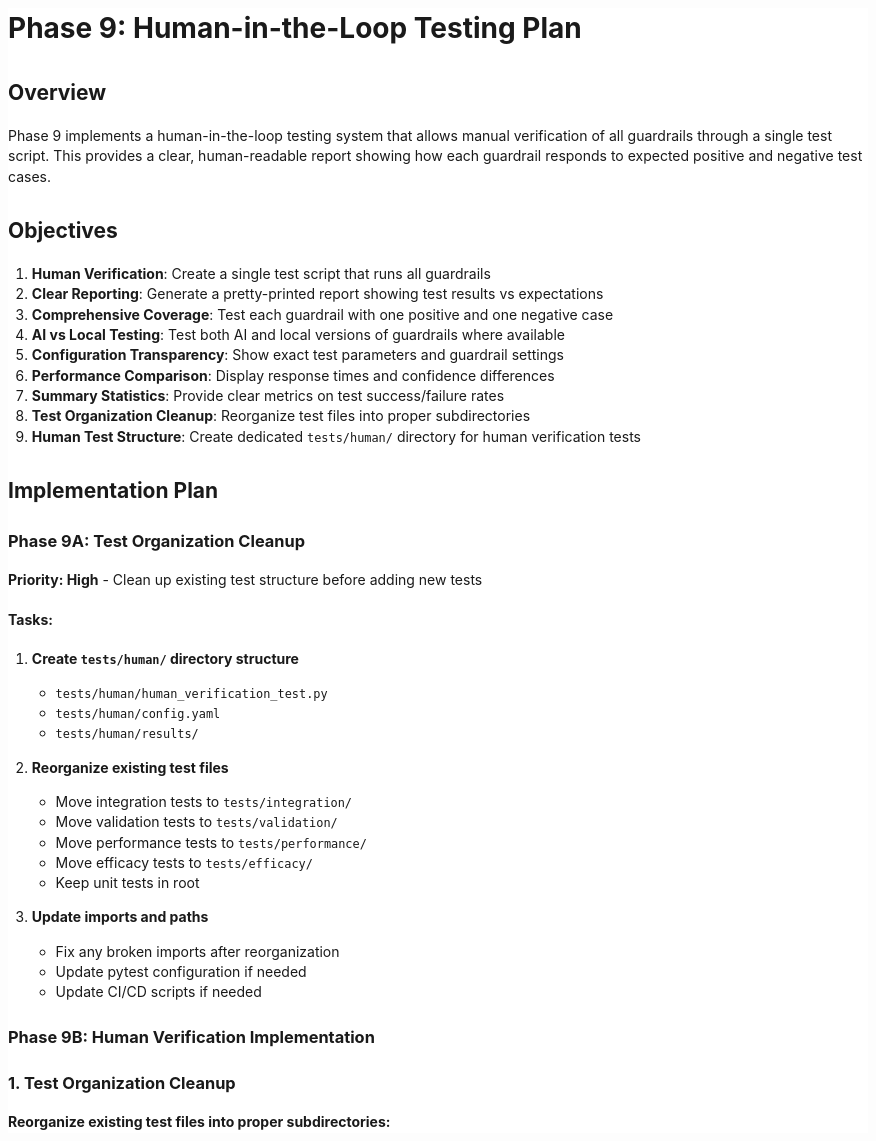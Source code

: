# Phase 9: Human-in-the-Loop Testing Plan

## Overview

Phase 9 implements a human-in-the-loop testing system that allows manual verification of all guardrails through a single test script. This provides a clear, human-readable report showing how each guardrail responds to expected positive and negative test cases.

## Objectives

1. **Human Verification**: Create a single test script that runs all guardrails
2. **Clear Reporting**: Generate a pretty-printed report showing test results vs expectations
3. **Comprehensive Coverage**: Test each guardrail with one positive and one negative case
4. **AI vs Local Testing**: Test both AI and local versions of guardrails where available
5. **Configuration Transparency**: Show exact test parameters and guardrail settings
6. **Performance Comparison**: Display response times and confidence differences
7. **Summary Statistics**: Provide clear metrics on test success/failure rates
8. **Test Organization Cleanup**: Reorganize test files into proper subdirectories
9. **Human Test Structure**: Create dedicated `tests/human/` directory for human verification tests

## Implementation Plan

### Phase 9A: Test Organization Cleanup

**Priority: High** - Clean up existing test structure before adding new tests

#### Tasks:
1. **Create `tests/human/` directory structure**
   - `tests/human/human_verification_test.py`
   - `tests/human/config.yaml`
   - `tests/human/results/`

2. **Reorganize existing test files**
   - Move integration tests to `tests/integration/`
   - Move validation tests to `tests/validation/`
   - Move performance tests to `tests/performance/`
   - Move efficacy tests to `tests/efficacy/`
   - Keep unit tests in root

3. **Update imports and paths**
   - Fix any broken imports after reorganization
   - Update pytest configuration if needed
   - Update CI/CD scripts if needed

### Phase 9B: Human Verification Implementation

### 1. Test Organization Cleanup

**Reorganize existing test files into proper subdirectories:**
